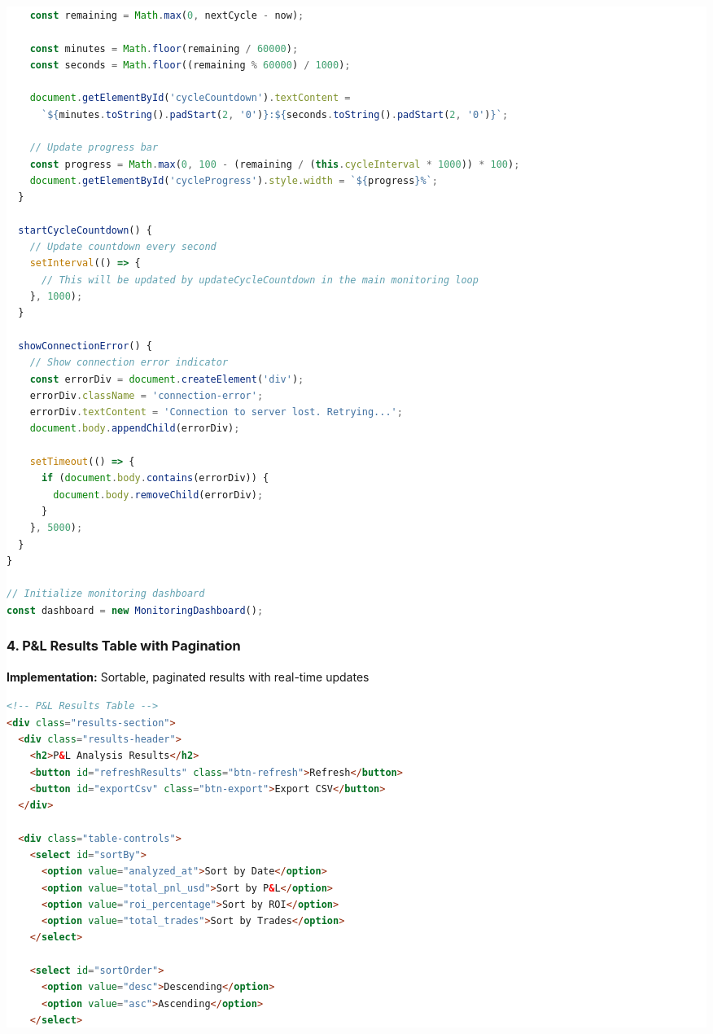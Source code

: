 ```javascript
    const remaining = Math.max(0, nextCycle - now);
    
    const minutes = Math.floor(remaining / 60000);
    const seconds = Math.floor((remaining % 60000) / 1000);
    
    document.getElementById('cycleCountdown').textContent = 
      `${minutes.toString().padStart(2, '0')}:${seconds.toString().padStart(2, '0')}`;
    
    // Update progress bar
    const progress = Math.max(0, 100 - (remaining / (this.cycleInterval * 1000)) * 100);
    document.getElementById('cycleProgress').style.width = `${progress}%`;
  }
  
  startCycleCountdown() {
    // Update countdown every second
    setInterval(() => {
      // This will be updated by updateCycleCountdown in the main monitoring loop
    }, 1000);
  }
  
  showConnectionError() {
    // Show connection error indicator
    const errorDiv = document.createElement('div');
    errorDiv.className = 'connection-error';
    errorDiv.textContent = 'Connection to server lost. Retrying...';
    document.body.appendChild(errorDiv);
    
    setTimeout(() => {
      if (document.body.contains(errorDiv)) {
        document.body.removeChild(errorDiv);
      }
    }, 5000);
  }
}

// Initialize monitoring dashboard
const dashboard = new MonitoringDashboard();
```

### 4. P&L Results Table with Pagination

**Implementation:** Sortable, paginated results with real-time updates

```html
<!-- P&L Results Table -->
<div class="results-section">
  <div class="results-header">
    <h2>P&L Analysis Results</h2>
    <button id="refreshResults" class="btn-refresh">Refresh</button>
    <button id="exportCsv" class="btn-export">Export CSV</button>
  </div>
  
  <div class="table-controls">
    <select id="sortBy">
      <option value="analyzed_at">Sort by Date</option>
      <option value="total_pnl_usd">Sort by P&L</option>
      <option value="roi_percentage">Sort by ROI</option>
      <option value="total_trades">Sort by Trades</option>
    </select>
    
    <select id="sortOrder">
      <option value="desc">Descending</option>
      <option value="asc">Ascending</option>
    </select>
```